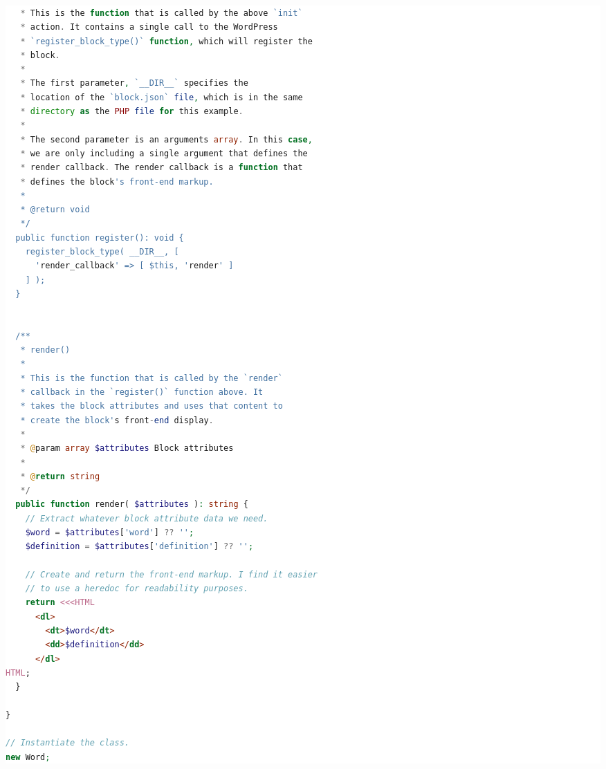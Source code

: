 ```php
   * This is the function that is called by the above `init`
   * action. It contains a single call to the WordPress
   * `register_block_type()` function, which will register the
   * block. 
   * 
   * The first parameter, `__DIR__` specifies the
   * location of the `block.json` file, which is in the same 
   * directory as the PHP file for this example.
   * 
   * The second parameter is an arguments array. In this case,
   * we are only including a single argument that defines the
   * render callback. The render callback is a function that 
   * defines the block's front-end markup. 
   *
   * @return void
   */
  public function register(): void {
    register_block_type( __DIR__, [
      'render_callback' => [ $this, 'render' ]
    ] );
  }


  /**
   * render()
   *
   * This is the function that is called by the `render`
   * callback in the `register()` function above. It
   * takes the block attributes and uses that content to
   * create the block's front-end display.
   * 
   * @param array $attributes Block attributes
   * 
   * @return string
   */
  public function render( $attributes ): string {
    // Extract whatever block attribute data we need.
    $word = $attributes['word'] ?? '';
    $definition = $attributes['definition'] ?? '';

    // Create and return the front-end markup. I find it easier
    // to use a heredoc for readability purposes.
    return <<<HTML
      <dl>
        <dt>$word</dt>
        <dd>$definition</dd>
      </dl>
HTML;
  }

}

// Instantiate the class.
new Word;

```
